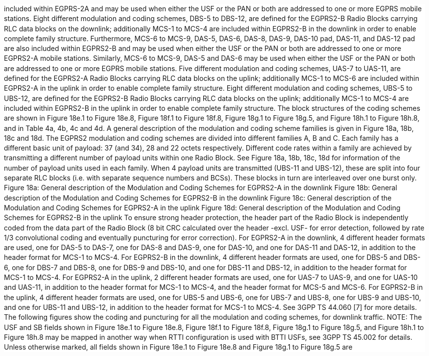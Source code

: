 included within EGPRS-2A and may be used when either the USF or the PAN or
both are addressed to one or more EGPRS mobile stations. Eight different
modulation and coding schemes, DBS-5 to DBS-12, are defined for the EGPRS2-B
Radio Blocks carrying RLC data blocks on the downlink; additionally MCS-1 to
MCS-4 are included within EGPRS2-B in the downlink in order to enable complete
family structure. Furthermore, MCS-6 to MCS-9, DAS-5, DAS-6, DAS-8, DAS-9,
DAS-10 pad, DAS-11, and DAS-12 pad are also included within EGPRS2-B and may
be used when either the USF or the PAN or both are addressed to one or more
EGPRS2-A mobile stations. Similarly, MCS-6 to MCS-9, DAS-5 and DAS-6 may be
used when either the USF or the PAN or both are addressed to one or more EGPRS
mobile stations.
Five different modulation and coding schemes, UAS-7 to UAS-11, are defined for
the EGPRS2-A Radio Blocks carrying RLC data blocks on the uplink; additionally
MCS-1 to MCS-6 are included within EGPRS2-A in the uplink in order to enable
complete family structure. Eight different modulation and coding schemes,
UBS-5 to UBS-12, are defined for the EGPRS2-B Radio Blocks carrying RLC data
blocks on the uplink; additionally MCS-1 to MCS-4 are included within EGPRS2-B
in the uplink in order to enable complete family structure.
The block structures of the coding schemes are shown in Figure 18e.1 to Figure
18e.8, Figure 18f.1 to Figure 18f.8, Figure 18g.1 to Figure 18g.5, and Figure
18h.1 to Figure 18h.8, and in Table 4a, 4b, 4c and 4d. A general description
of the modulation and coding scheme families is given in Figure 18a, 18b, 18c
and 18d.
The EGPRS2 modulation and coding schemes are divided into different families
A, B and C. Each family has a different basic unit of payload: 37 (and 34), 28
and 22 octets respectively. Different code rates within a family are achieved
by transmitting a different number of payload units within one Radio Block.
See Figure 18a, 18b, 18c, 18d for information of the number of payload units
used in each family.
When 4 payload units are transmitted (UBS-11 and UBS-12), these are split into
four separate RLC blocks (i.e. with separate sequence numbers and BCSs). These
blocks in turn are interleaved over one burst only.
Figure 18a: General description of the Modulation and Coding Schemes for
EGPRS2-A in the downlink
Figure 18b: General description of the Modulation and Coding Schemes for
EGPRS2-B in the downlink
Figure 18c: General description of the Modulation and Coding Schemes for
EGPRS2-A in the uplink
Figure 18d: General description of the Modulation and Coding Schemes for
EGPRS2-B in the uplink
To ensure strong header protection, the header part of the Radio Block is
independently coded from the data part of the Radio Block (8 bit CRC
calculated over the header -excl. USF- for error detection, followed by rate
1/3 convolutional coding and eventually puncturing for error correction).
For EGPRS2-A in the downlink, 4 different header formats are used, one for
DAS-5 to DAS-7, one for DAS-8 and DAS-9, one for DAS-10, and one for DAS-11
and DAS-12, in addition to the header format for MCS-1 to MCS-4. For EGPRS2-B
in the downlink, 4 different header formats are used, one for DBS-5 and DBS-6,
one for DBS-7 and DBS-8, one for DBS-9 and DBS-10, and one for DBS-11 and
DBS-12, in addition to the header format for MCS-1 to MCS-4.
For EGPRS2-A in the uplink, 2 different header formats are used, one for UAS-7
to UAS-9, and one for UAS-10 and UAS-11, in addition to the header format for
MCS-1 to MCS-4, and the header format for MCS-5 and MCS-6. For EGPRS2-B in the
uplink, 4 different header formats are used, one for UBS-5 and UBS-6, one for
UBS-7 and UBS-8, one for UBS-9 and UBS-10, and one for UBS-11 and UBS-12, in
addition to the header format for MCS-1 to MCS-4. See 3GPP TS 44.060 [7] for
more details.
The following figures show the coding and puncturing for all the modulation
and coding schemes, for downlink traffic.
NOTE: The USF and SB fields shown in Figure 18e.1 to Figure 18e.8, Figure
18f.1 to Figure 18f.8, Figure 18g.1 to Figure 18g.5, and Figure 18h.1 to
Figure 18h.8 may be mapped in another way when RTTI configuration is used with
BTTI USFs, see 3GPP TS 45.002 for details. Unless otherwise marked, all fields
shown in Figure 18e.1 to Figure 18e.8 and Figure 18g.1 to Figure 18g.5 are